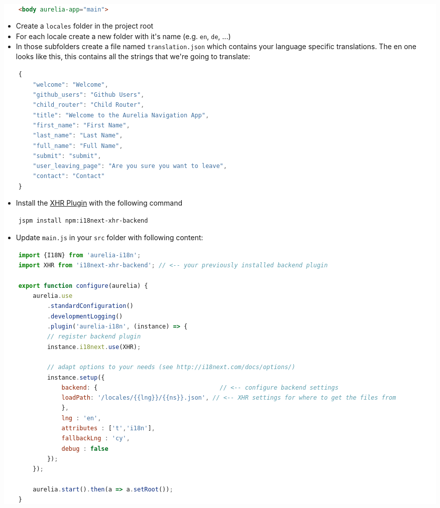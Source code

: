 ```html
    <body aurelia-app="main">
```
* Create a `locales` folder in the project root
* For each locale create a new folder with it's name (e.g. `en`, `de`, ...)
* In those subfolders create a file named `translation.json` which contains your language specific translations. The en one looks like this, this contains all the strings that we're going to translate:

```javascript
    {
        "welcome": "Welcome",
        "github_users": "Github Users",
        "child_router": "Child Router",
        "title": "Welcome to the Aurelia Navigation App",
        "first_name": "First Name",
        "last_name": "Last Name",
        "full_name": "Full Name",
        "submit": "submit",
        "user_leaving_page": "Are you sure you want to leave",
        "contact": "Contact"
    }
```
* Install the [XHR Plugin](https://github.com/i18next/i18next-xhr-backend) with the following command

```shell
    jspm install npm:i18next-xhr-backend
```
* Update `main.js` in your `src` folder with following content:

```javascript
    import {I18N} from 'aurelia-i18n';
    import XHR from 'i18next-xhr-backend'; // <-- your previously installed backend plugin 

    export function configure(aurelia) {
        aurelia.use
            .standardConfiguration()
            .developmentLogging()
            .plugin('aurelia-i18n', (instance) => {
            // register backend plugin
            instance.i18next.use(XHR);
            
            // adapt options to your needs (see http://i18next.com/docs/options/)
            instance.setup({
                backend: {                                  // <-- configure backend settings
                loadPath: '/locales/{{lng}}/{{ns}}.json', // <-- XHR settings for where to get the files from
                },
                lng : 'en',
                attributes : ['t','i18n'],
                fallbackLng : 'cy',
                debug : false
            });
        });

        aurelia.start().then(a => a.setRoot());
    }
```
